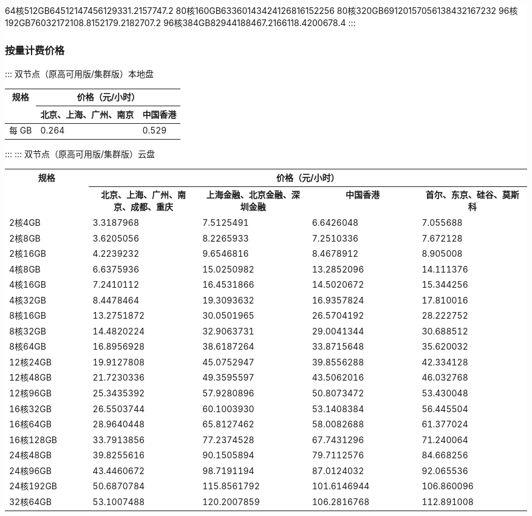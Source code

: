 <tr><td>64核512GB</td><td>64512</td><td>147456</td><td>129331.2</td><td>157747.2</td></tr>
<tr><td>80核160GB</td><td>63360</td><td>143424</td><td>126816</td><td>152256</td></tr>
<tr><td>80核320GB</td><td>69120</td><td>157056</td><td>138432</td><td>167232</td></tr>
<tr><td>96核192GB</td><td>76032</td><td>172108.8</td><td>152179.2</td><td>182707.2</td></tr>
<tr><td>96核384GB</td><td>82944</td><td>188467.2</td><td>166118.4</td><td>200678.4</td></tr>
</tbody></table>
:::
</dx-tabs>

### 按量计费价格
<dx-tabs>
::: 双节点（原高可用版/集群版）本地盘
<table>
<tr><th rowspan="2" >规格</th><th colspan = "2" style="text-align:center" >价格（元/小时）</th></tr>
<tr>
<th>北京、上海、广州、南京</th>
<th>中国香港</th></tr>
<tbody>
<tr><td>每 GB</td><td>0.264</td><td>0.529</td></tr>
</tbody></table>
:::
::: 双节点（原高可用版/集群版）云盘
<table>
<tr><th rowspan = "2" width="16%">规格</th>
<th colspan = "4" style="text-align:center" width="84%">价格（元/小时）</th></tr>
<tr>
<th width="21%">北京、上海、广州、南京、成都、重庆</th>
<th width="21%">上海金融、北京金融、深圳金融</th>
<th width="21%">中国香港</th>
<th width="21%">首尔、东京、硅谷、莫斯科</th></tr>
<tr><td>2核4GB</td><td>3.3187968</td><td>7.5125491</td><td>6.6426048</td><td>7.055688</td></tr>
<tr><td>2核8GB</td><td>3.6205056</td><td>8.2265933 </td><td>7.2510336</td><td>7.672128</td></tr>
<tr><td>2核16GB</td><td>4.2239232</td><td>9.6546816 </td><td>8.4678912</td><td>8.905008</td></tr>
<tr><td>4核8GB</td><td>6.6375936</td><td>15.0250982 </td><td>13.2852096</td><td>14.111376</td></tr>
<tr><td>4核16GB</td><td>7.2410112</td><td>16.4531866 </td><td>14.5020672</td><td>15.344256</td></tr>
<tr><td>4核32GB</td><td>8.4478464</td><td>19.3093632 </td><td>16.9357824</td><td>17.810016</td></tr>
<tr><td>8核16GB</td><td>13.2751872</td><td>30.0501965 </td><td>26.5704192</td><td>28.222752</td></tr>
<tr><td>8核32GB</td><td>14.4820224</td><td>32.9063731 </td><td>29.0041344</td><td>30.688512
</td></tr>
<tr><td>8核64GB</td><td>16.8956928</td><td>38.6187264 </td><td>33.8715648</td><td>35.620032
</td></tr>
<tr><td>12核24GB</td><td>19.9127808</td><td>45.0752947 </td><td>39.8556288</td><td>42.334128
</td></tr>
<tr><td>12核48GB</td><td>21.7230336</td><td>49.3595597 </td><td>43.5062016</td><td>46.032768
</td></tr>
<tr><td>12核96GB</td><td>25.3435392</td><td>57.9280896 </td><td>50.8073472</td><td>53.430048
</td></tr>
<tr><td>16核32GB</td><td>26.5503744</td><td>60.1003930 </td><td>53.1408384</td><td>56.445504
</td></tr>
<tr><td>16核64GB</td><td>28.9640448</td><td>65.8127462 </td><td>58.0082688</td><td>61.377024
</td></tr>
<tr><td>16核128GB</td><td>33.7913856</td><td>77.2374528</td><td>67.7431296</td><td>71.240064</td></tr>
<tr><td>24核48GB</td><td>39.8255616</td><td>90.1505894 </td><td>79.7112576</td><td>84.668256
</td></tr>
<tr><td>24核96GB</td><td>43.4460672</td><td>98.7191194 </td><td>87.0124032</td><td>92.065536</td></tr>
<tr><td>24核192GB</td><td>50.6870784</td><td>115.8561792 </td><td>101.6146944</td><td>106.860096</td></tr>
<tr><td>32核64GB</td><td>53.1007488</td><td>120.2007859 </td><td>106.2816768</td><td>112.891008</td></tr>